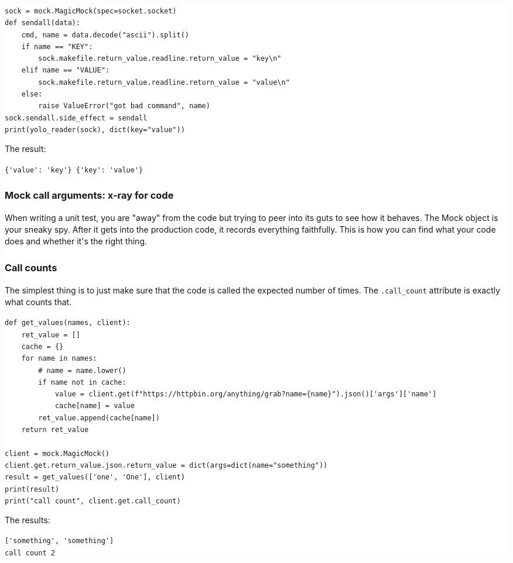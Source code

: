 ```
sock = mock.MagicMock(spec=socket.socket)
def sendall(data):
    cmd, name = data.decode("ascii").split()
    if name == "KEY":
        sock.makefile.return_value.readline.return_value = "key\n"
    elif name == "VALUE":
        sock.makefile.return_value.readline.return_value = "value\n"
    else:
        raise ValueError("got bad command", name)
sock.sendall.side_effect = sendall
print(yolo_reader(sock), dict(key="value"))
```

The result:

```
{'value': 'key'} {'key': 'value'}
```

### Mock call arguments: x-ray for code

When writing a unit test, you are "away" from the code but trying to peer into its guts to see how it behaves. The Mock object is your sneaky spy. After it gets into the production code, it records everything faithfully. This is how you can find what your code does and whether it's the right thing.

### Call counts

The simplest thing is to just make sure that the code is called the expected number of times. The `.call_count` attribute is exactly what counts that.

```
def get_values(names, client):
    ret_value = []
    cache = {}
    for name in names:
        # name = name.lower()
        if name not in cache:
            value = client.get(f"https://httpbin.org/anything/grab?name={name}").json()['args']['name']
            cache[name] = value
        ret_value.append(cache[name])
    return ret_value

client = mock.MagicMock()
client.get.return_value.json.return_value = dict(args=dict(name="something"))
result = get_values(['one', 'One'], client)
print(result)
print("call count", client.get.call_count)
```

The results:

```
['something', 'something']
call count 2
```


[#]: subject: "Using mocks in Python"
[#]: via: "https://opensource.com/article/23/4/using-mocks-python"
[#]: author: "Moshe Zadka https://opensource.com/users/moshez"
[#]: collector: "lkxed"
[#]: translator: " "
[#]: reviewer: " "
[#]: publisher: " "
[#]: url: " "
[a]: https://opensource.com/users/moshez
[b]: https://github.com/lkxed/